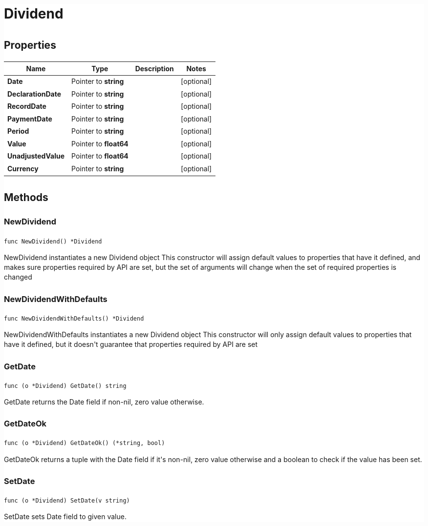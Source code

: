 # Dividend

## Properties

Name | Type | Description | Notes
------------ | ------------- | ------------- | -------------
**Date** | Pointer to **string** |  | [optional] 
**DeclarationDate** | Pointer to **string** |  | [optional] 
**RecordDate** | Pointer to **string** |  | [optional] 
**PaymentDate** | Pointer to **string** |  | [optional] 
**Period** | Pointer to **string** |  | [optional] 
**Value** | Pointer to **float64** |  | [optional] 
**UnadjustedValue** | Pointer to **float64** |  | [optional] 
**Currency** | Pointer to **string** |  | [optional] 

## Methods

### NewDividend

`func NewDividend() *Dividend`

NewDividend instantiates a new Dividend object
This constructor will assign default values to properties that have it defined,
and makes sure properties required by API are set, but the set of arguments
will change when the set of required properties is changed

### NewDividendWithDefaults

`func NewDividendWithDefaults() *Dividend`

NewDividendWithDefaults instantiates a new Dividend object
This constructor will only assign default values to properties that have it defined,
but it doesn't guarantee that properties required by API are set

### GetDate

`func (o *Dividend) GetDate() string`

GetDate returns the Date field if non-nil, zero value otherwise.

### GetDateOk

`func (o *Dividend) GetDateOk() (*string, bool)`

GetDateOk returns a tuple with the Date field if it's non-nil, zero value otherwise
and a boolean to check if the value has been set.

### SetDate

`func (o *Dividend) SetDate(v string)`

SetDate sets Date field to given value.
